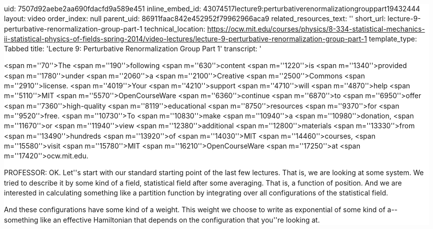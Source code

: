   uid: 7507d92aebe2aa690fdacfd9a589e451
inline_embed_id: 43074517lecture9:perturbativerenormalizationgrouppart19432444
layout: video
order_index: null
parent_uid: 86911faac842e452952f79962966aca9
related_resources_text: ''
short_url: lecture-9-perturbative-renormalization-group-part-1
technical_location: https://ocw.mit.edu/courses/physics/8-334-statistical-mechanics-ii-statistical-physics-of-fields-spring-2014/video-lectures/lecture-9-perturbative-renormalization-group-part-1
template_type: Tabbed
title: 'Lecture 9: Perturbative Renormalization Group Part 1'
transcript: '<p><span m=''70''>The</span> <span m=''190''>following</span> <span m=''630''>content</span>
  <span m=''1220''>is</span> <span m=''1340''>provided</span> <span m=''1780''>under</span>
  <span m=''2060''>a</span> <span m=''2100''>Creative</span> <span m=''2500''>Commons</span>
  <span m=''2910''>license.</span> <span m=''4019''>Your</span> <span m=''4210''>support</span>
  <span m=''4710''>will</span> <span m=''4870''>help</span> <span m=''5110''>MIT</span>
  <span m=''5570''>OpenCourseWare</span> <span m=''6360''>continue</span> <span m=''6870''>to</span>
  <span m=''6950''>offer</span> <span m=''7360''>high-quality</span> <span m=''8119''>educational</span>
  <span m=''8750''>resources</span> <span m=''9370''>for</span> <span m=''9520''>free.</span>
  <span m=''10730''>To</span> <span m=''10830''>make</span> <span m=''10940''>a</span>
  <span m=''10980''>donation,</span> <span m=''11670''>or</span> <span m=''11940''>view</span>
  <span m=''12380''>additional</span> <span m=''12800''>materials</span> <span m=''13330''>from</span>
  <span m=''13490''>hundreds</span> <span m=''13920''>of</span> <span m=''14030''>MIT</span>
  <span m=''14460''>courses,</span> <span m=''15580''>visit</span> <span m=''15780''>MIT</span>
  <span m=''16210''>OpenCourseWare</span> <span m=''17250''>at</span> <span m=''17420''>ocw.mit.edu.</span>
  </p><p><span m=''21420''>PROFESSOR: OK.</span> <span m=''24380''>Let''s</span> <span
  m=''24720''>start</span> <span m=''25100''>with</span> <span m=''25320''>our</span>
  <span m=''26630''>standard</span> <span m=''27960''>starting</span> <span m=''28530''>point</span>
  <span m=''28910''>of</span> <span m=''29060''>the</span> <span m=''29150''>last</span>
  <span m=''29530''>few</span> <span m=''29740''>lectures.</span> <span m=''30940''>That</span>
  <span m=''31110''>is,</span> <span m=''31840''>we are</span> <span m=''32119''>looking</span>
  <span m=''32590''>at</span> <span m=''32770''>some</span> <span m=''32990''>system.</span>
  <span m=''34170''>We</span> <span m=''34590''>tried</span> <span m=''35080''>to</span>
  <span m=''35200''>describe</span> <span m=''35810''>it</span> <span m=''35990''>by</span>
  <span m=''36200''>some</span> <span m=''36520''>kind</span> <span m=''36850''>of</span>
  <span m=''37090''>a</span> <span m=''38160''>field,</span> <span m=''40110''>statistical</span>
  <span m=''40740''>field</span> <span m=''41450''>after</span> <span m=''41650''>some</span>
  <span m=''41880''>averaging.</span> <span m=''43520''>That</span> <span m=''43740''>is,</span>
  <span m=''43930''>a</span> <span m=''44050''>function</span> <span m=''44990''>of</span>
  <span m=''45390''>position.</span> <span m=''47070''>And</span> <span m=''48420''>we</span>
  <span m=''48620''>are</span> <span m=''48780''>interested</span> <span m=''49560''>in</span>
  <span m=''50260''>calculating</span> <span m=''51010''>something</span> <span m=''51440''>like</span>
  <span m=''51630''>a</span> <span m=''51730''>partition</span> <span m=''52340''>function</span>
  <span m=''53340''>by</span> <span m=''53530''>integrating</span> <span m=''54360''>over</span>
  <span m=''54710''>all</span> <span m=''55060''>configurations</span> <span m=''56770''>of</span>
  <span m=''56920''>the</span> <span m=''57150''>statistical</span> <span m=''57890''>field.</span>
  </p><p><span m=''60420''>And</span> <span m=''62540''>these</span> <span m=''63390''>configurations</span>
  <span m=''64489''>have</span> <span m=''64739''>some</span> <span m=''65000''>kind</span>
  <span m=''65250''>of</span> <span m=''65360''>a</span> <span m=''65430''>weight.</span>
  <span m=''66670''>This</span> <span m=''67020''>weight</span> <span m=''67315''>we</span>
  <span m=''67610''>choose</span> <span m=''67960''>to</span> <span m=''68090''>write</span>
  <span m=''68420''>as</span> <span m=''68910''>exponential</span> <span m=''69930''>of</span>
  <span m=''70850''>some</span> <span m=''72200''>kind</span> <span m=''72580''>of</span>
  <span m=''72840''>a--</span> <span m=''74740''>something</span> <span m=''75690''>like</span>
  <span m=''75910''>an</span> <span m=''76180''>effective</span> <span m=''76960''>Hamiltonian</span>
  <span m=''78020''>that</span> <span m=''78280''>depends</span> <span m=''78770''>on</span>
  <span m=''78920''>the</span> <span m=''79030''>configuration</span> <span m=''79900''>that
  you''re</span> <span m=''80320''>looking</span> <span m=''80620''>at.</span> </p><p><span